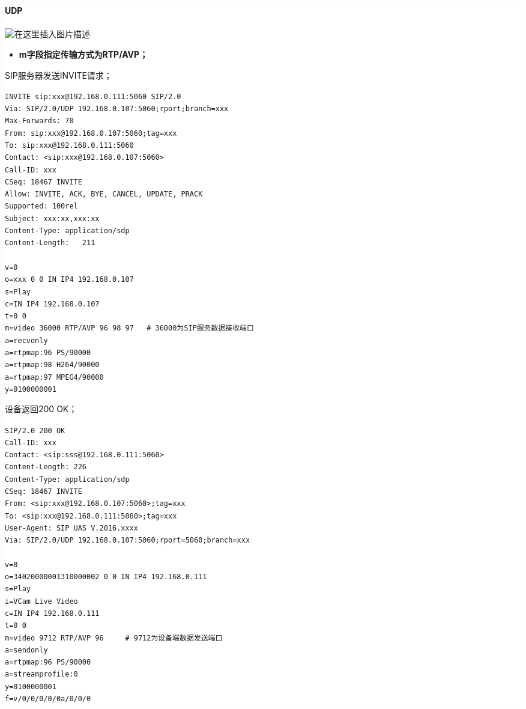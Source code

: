 

#### UDP

![在这里插入图片描述](https://raw.githubusercontent.com/Mocearan/picgo-server/main/493e597be7e5fe4696a1e3e3df317b0e.jpeg)

- **m字段指定传输方式为RTP/AVP；**

SIP服务器发送INVITE请求；

```http
INVITE sip:xxx@192.168.0.111:5060 SIP/2.0
Via: SIP/2.0/UDP 192.168.0.107:5060;rport;branch=xxx
Max-Forwards: 70
From: sip:xxx@192.168.0.107:5060;tag=xxx
To: sip:xxx@192.168.0.111:5060
Contact: <sip:xxx@192.168.0.107:5060>
Call-ID: xxx
CSeq: 18467 INVITE
Allow: INVITE, ACK, BYE, CANCEL, UPDATE, PRACK
Supported: 100rel
Subject: xxx:xx,xxx:xx
Content-Type: application/sdp
Content-Length:   211

v=0
o=xxx 0 0 IN IP4 192.168.0.107
s=Play
c=IN IP4 192.168.0.107
t=0 0
m=video 36000 RTP/AVP 96 98 97   # 36000为SIP服务数据接收端口
a=recvonly
a=rtpmap:96 PS/90000
a=rtpmap:98 H264/90000
a=rtpmap:97 MPEG4/90000
y=0100000001
```

设备返回200 OK；

```http
SIP/2.0 200 OK
Call-ID: xxx
Contact: <sip:sss@192.168.0.111:5060>
Content-Length: 226
Content-Type: application/sdp
CSeq: 18467 INVITE
From: <sip:xxx@192.168.0.107:5060>;tag=xxx
To: <sip:xxx@192.168.0.111:5060>;tag=xxx
User-Agent: SIP UAS V.2016.xxxx
Via: SIP/2.0/UDP 192.168.0.107:5060;rport=5060;branch=xxx

v=0
o=34020000001310000002 0 0 IN IP4 192.168.0.111
s=Play
i=VCam Live Video
c=IN IP4 192.168.0.111
t=0 0
m=video 9712 RTP/AVP 96     # 9712为设备端数据发送端口
a=sendonly
a=rtpmap:96 PS/90000
a=streamprofile:0
y=0100000001
f=v/0/0/0/0/0a/0/0/0
```

